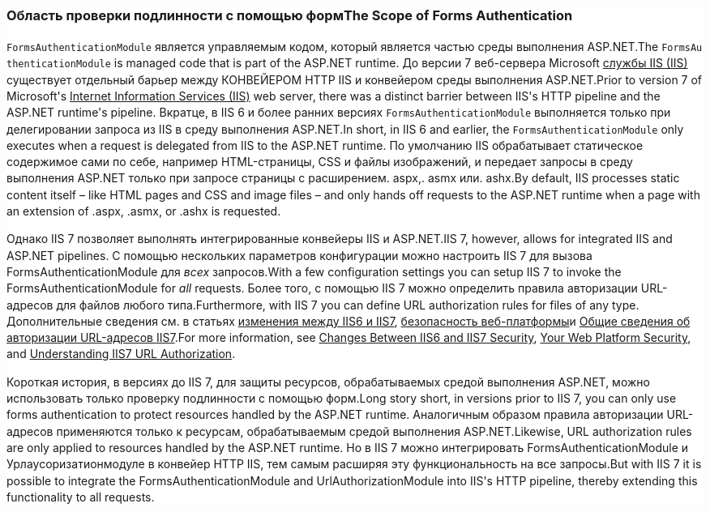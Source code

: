 ### <a name="the-scope-of-forms-authentication"></a><span data-ttu-id="c2d2f-155">Область проверки подлинности с помощью форм</span><span class="sxs-lookup"><span data-stu-id="c2d2f-155">The Scope of Forms Authentication</span></span>

<span data-ttu-id="c2d2f-156">`FormsAuthenticationModule` является управляемым кодом, который является частью среды выполнения ASP.NET.</span><span class="sxs-lookup"><span data-stu-id="c2d2f-156">The `FormsAuthenticationModule` is managed code that is part of the ASP.NET runtime.</span></span> <span data-ttu-id="c2d2f-157">До версии 7 веб-сервера Microsoft [службы IIS (IIS)](https://www.iis.net/) существует отдельный барьер между КОНВЕЙЕРОМ HTTP IIS и конвейером среды выполнения ASP.NET.</span><span class="sxs-lookup"><span data-stu-id="c2d2f-157">Prior to version 7 of Microsoft's [Internet Information Services (IIS)](https://www.iis.net/) web server, there was a distinct barrier between IIS's HTTP pipeline and the ASP.NET runtime's pipeline.</span></span> <span data-ttu-id="c2d2f-158">Вкратце, в IIS 6 и более ранних версиях `FormsAuthenticationModule` выполняется только при делегировании запроса из IIS в среду выполнения ASP.NET.</span><span class="sxs-lookup"><span data-stu-id="c2d2f-158">In short, in IIS 6 and earlier, the `FormsAuthenticationModule` only executes when a request is delegated from IIS to the ASP.NET runtime.</span></span> <span data-ttu-id="c2d2f-159">По умолчанию IIS обрабатывает статическое содержимое сами по себе, например HTML-страницы, CSS и файлы изображений, и передает запросы в среду выполнения ASP.NET только при запросе страницы с расширением. aspx,. asmx или. ashx.</span><span class="sxs-lookup"><span data-stu-id="c2d2f-159">By default, IIS processes static content itself – like HTML pages and CSS and image files – and only hands off requests to the ASP.NET runtime when a page with an extension of .aspx, .asmx, or .ashx is requested.</span></span>

<span data-ttu-id="c2d2f-160">Однако IIS 7 позволяет выполнять интегрированные конвейеры IIS и ASP.NET.</span><span class="sxs-lookup"><span data-stu-id="c2d2f-160">IIS 7, however, allows for integrated IIS and ASP.NET pipelines.</span></span> <span data-ttu-id="c2d2f-161">С помощью нескольких параметров конфигурации можно настроить IIS 7 для вызова FormsAuthenticationModule для *всех* запросов.</span><span class="sxs-lookup"><span data-stu-id="c2d2f-161">With a few configuration settings you can setup IIS 7 to invoke the FormsAuthenticationModule for *all* requests.</span></span> <span data-ttu-id="c2d2f-162">Более того, с помощью IIS 7 можно определить правила авторизации URL-адресов для файлов любого типа.</span><span class="sxs-lookup"><span data-stu-id="c2d2f-162">Furthermore, with IIS 7 you can define URL authorization rules for files of any type.</span></span> <span data-ttu-id="c2d2f-163">Дополнительные сведения см. в статьях [изменения между IIS6 и IIS7](https://www.iis.net/learn/get-started/whats-new-in-iis-7/changes-in-security-between-iis-60-and-iis-7-and-above), [безопасность веб-платформы](https://www.iis.net/learn/get-started/whats-new-in-iis-7/iis7-and-above-security-improvements)и [Общие сведения об авторизации URL-адресов IIS7](https://www.iis.net/articles/view.aspx/IIS7/Managing-IIS7/Configuring-Security/URL-Authorization/Understanding-IIS7-URL-Authorization).</span><span class="sxs-lookup"><span data-stu-id="c2d2f-163">For more information, see [Changes Between IIS6 and IIS7 Security](https://www.iis.net/learn/get-started/whats-new-in-iis-7/changes-in-security-between-iis-60-and-iis-7-and-above), [Your Web Platform Security](https://www.iis.net/learn/get-started/whats-new-in-iis-7/iis7-and-above-security-improvements), and [Understanding IIS7 URL Authorization](https://www.iis.net/articles/view.aspx/IIS7/Managing-IIS7/Configuring-Security/URL-Authorization/Understanding-IIS7-URL-Authorization).</span></span>

<span data-ttu-id="c2d2f-164">Короткая история, в версиях до IIS 7, для защиты ресурсов, обрабатываемых средой выполнения ASP.NET, можно использовать только проверку подлинности с помощью форм.</span><span class="sxs-lookup"><span data-stu-id="c2d2f-164">Long story short, in versions prior to IIS 7, you can only use forms authentication to protect resources handled by the ASP.NET runtime.</span></span> <span data-ttu-id="c2d2f-165">Аналогичным образом правила авторизации URL-адресов применяются только к ресурсам, обрабатываемым средой выполнения ASP.NET.</span><span class="sxs-lookup"><span data-stu-id="c2d2f-165">Likewise, URL authorization rules are only applied to resources handled by the ASP.NET runtime.</span></span> <span data-ttu-id="c2d2f-166">Но в IIS 7 можно интегрировать FormsAuthenticationModule и Урлаусоризатионмодуле в конвейер HTTP IIS, тем самым расширяя эту функциональность на все запросы.</span><span class="sxs-lookup"><span data-stu-id="c2d2f-166">But with IIS 7 it is possible to integrate the FormsAuthenticationModule and UrlAuthorizationModule into IIS's HTTP pipeline, thereby extending this functionality to all requests.</span></span>

